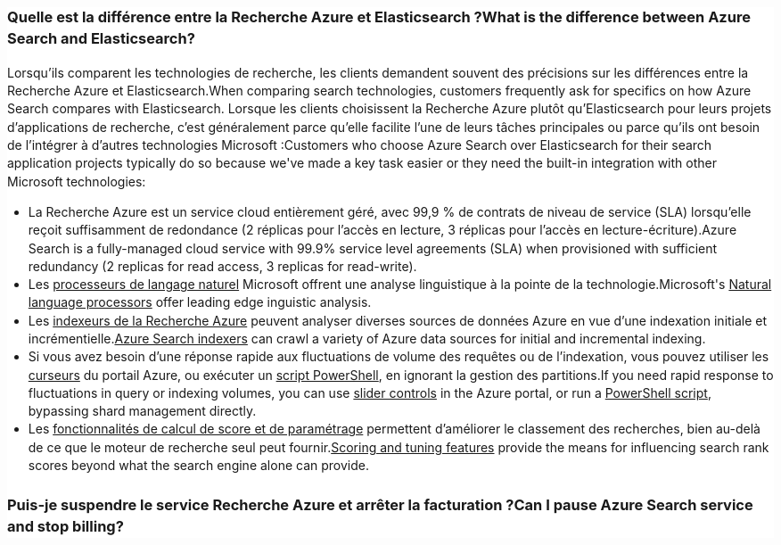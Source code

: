 ### <a name="what-is-the-difference-between-azure-search-and-elasticsearch"></a><span data-ttu-id="bef15-109">Quelle est la différence entre la Recherche Azure et Elasticsearch ?</span><span class="sxs-lookup"><span data-stu-id="bef15-109">What is the difference between Azure Search and Elasticsearch?</span></span>

<span data-ttu-id="bef15-110">Lorsqu’ils comparent les technologies de recherche, les clients demandent souvent des précisions sur les différences entre la Recherche Azure et Elasticsearch.</span><span class="sxs-lookup"><span data-stu-id="bef15-110">When comparing search technologies, customers frequently ask for specifics on how Azure Search compares with Elasticsearch.</span></span> <span data-ttu-id="bef15-111">Lorsque les clients choisissent la Recherche Azure plutôt qu’Elasticsearch pour leurs projets d’applications de recherche, c’est généralement parce qu’elle facilite l’une de leurs tâches principales ou parce qu’ils ont besoin de l’intégrer à d’autres technologies Microsoft :</span><span class="sxs-lookup"><span data-stu-id="bef15-111">Customers who choose Azure Search over Elasticsearch for their search application projects typically do so because we've made a key task easier or they need the built-in integration with other Microsoft technologies:</span></span>

+ <span data-ttu-id="bef15-112">La Recherche Azure est un service cloud entièrement géré, avec 99,9 % de contrats de niveau de service (SLA) lorsqu’elle reçoit suffisamment de redondance (2 réplicas pour l’accès en lecture, 3 réplicas pour l’accès en lecture-écriture).</span><span class="sxs-lookup"><span data-stu-id="bef15-112">Azure Search is a fully-managed cloud service with 99.9% service level agreements (SLA) when provisioned with sufficient redundancy (2 replicas for read access, 3 replicas for read-write).</span></span>
+ <span data-ttu-id="bef15-113">Les [processeurs de langage naturel](https://docs.microsoft.com/rest/api/searchservice/language-support) Microsoft offrent une analyse linguistique à la pointe de la technologie.</span><span class="sxs-lookup"><span data-stu-id="bef15-113">Microsoft's [Natural language processors](https://docs.microsoft.com/rest/api/searchservice/language-support) offer leading edge inguistic analysis.</span></span>  
+ <span data-ttu-id="bef15-114">Les [indexeurs de la Recherche Azure](search-indexer-overview.md) peuvent analyser diverses sources de données Azure en vue d’une indexation initiale et incrémentielle.</span><span class="sxs-lookup"><span data-stu-id="bef15-114">[Azure Search indexers](search-indexer-overview.md) can crawl a variety of Azure data sources for initial and incremental indexing.</span></span>
+ <span data-ttu-id="bef15-115">Si vous avez besoin d’une réponse rapide aux fluctuations de volume des requêtes ou de l’indexation, vous pouvez utiliser les [curseurs](search-manage.md#scale-up-or-down) du portail Azure, ou exécuter un [script PowerShell](search-manage-powershell.md), en ignorant la gestion des partitions.</span><span class="sxs-lookup"><span data-stu-id="bef15-115">If you need rapid response to fluctuations in query or indexing volumes, you can use [slider controls](search-manage.md#scale-up-or-down) in the Azure portal, or run a [PowerShell script](search-manage-powershell.md), bypassing shard management directly.</span></span>  
+ <span data-ttu-id="bef15-116">Les [fonctionnalités de calcul de score et de paramétrage](https://docs.microsoft.com/rest/api/searchservice/add-scoring-profiles-to-a-search-index) permettent d’améliorer le classement des recherches, bien au-delà de ce que le moteur de recherche seul peut fournir.</span><span class="sxs-lookup"><span data-stu-id="bef15-116">[Scoring and tuning features](https://docs.microsoft.com/rest/api/searchservice/add-scoring-profiles-to-a-search-index) provide the means for influencing search rank scores beyond what the search engine alone can provide.</span></span> 

### <a name="can-i-pause-azure-search-service-and-stop-billing"></a><span data-ttu-id="bef15-117">Puis-je suspendre le service Recherche Azure et arrêter la facturation ?</span><span class="sxs-lookup"><span data-stu-id="bef15-117">Can I pause Azure Search service and stop billing?</span></span>
